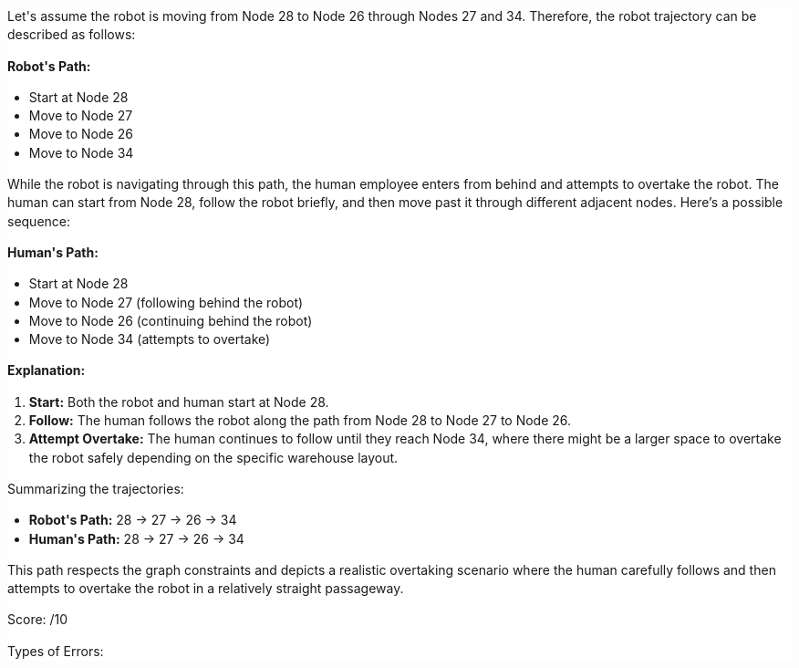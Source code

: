 Let's assume the robot is moving from Node 28 to Node 26 through Nodes 27 and 34. Therefore, the robot trajectory can be described as follows:

**Robot's Path:**
- Start at Node 28
- Move to Node 27
- Move to Node 26
- Move to Node 34 

While the robot is navigating through this path, the human employee enters from behind and attempts to overtake the robot. The human can start from Node 28, follow the robot briefly, and then move past it through different adjacent nodes. Here’s a possible sequence:

**Human's Path:**
- Start at Node 28
- Move to Node 27 (following behind the robot)
- Move to Node 26 (continuing behind the robot)
- Move to Node  34 (attempts to overtake)

**Explanation:**
1. **Start:** Both the robot and human start at Node 28.
2. **Follow:** The human follows the robot along the path from Node 28 to Node 27 to Node 26.
3. **Attempt Overtake:** The human continues to follow until they reach Node 34, where there might be a larger space to overtake the robot safely depending on the specific warehouse layout.

Summarizing the trajectories:

- **Robot's Path:** 28 → 27 → 26 → 34
- **Human's Path:** 28 → 27 → 26 → 34

This path respects the graph constraints and depicts a realistic overtaking scenario where the human carefully follows and then attempts to overtake the robot in a relatively straight passageway.


Score:
  /10

Types of Errors: